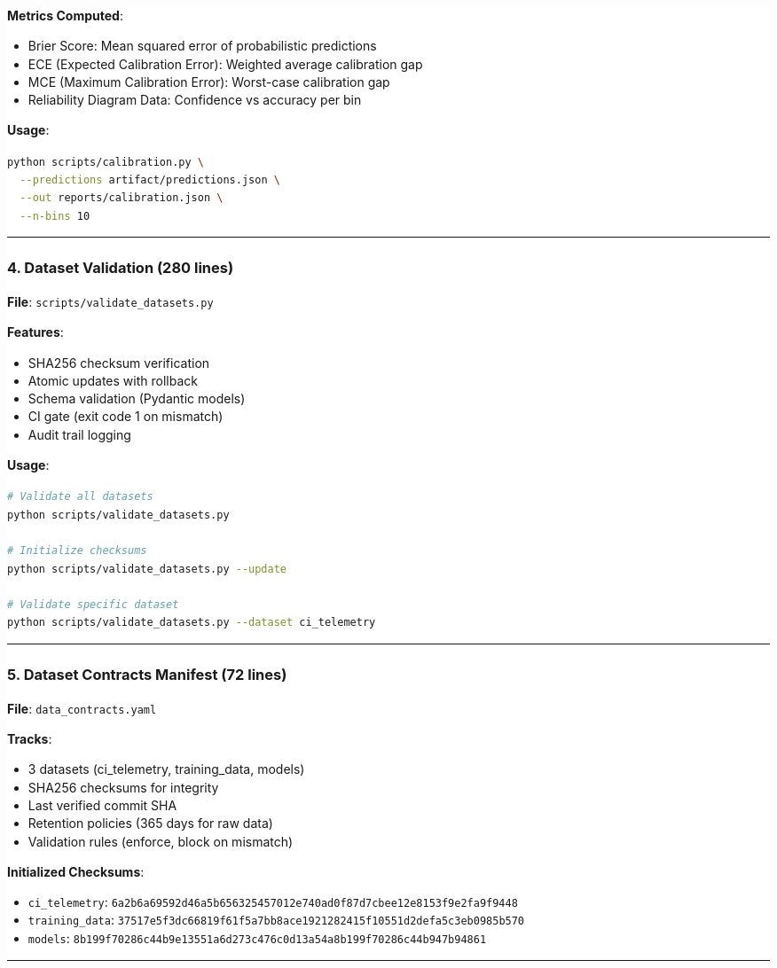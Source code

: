 **Metrics Computed**:
- Brier Score: Mean squared error of probabilistic predictions
- ECE (Expected Calibration Error): Weighted average calibration gap
- MCE (Maximum Calibration Error): Worst-case calibration gap
- Reliability Diagram Data: Confidence vs accuracy per bin

**Usage**:
```bash
python scripts/calibration.py \
  --predictions artifact/predictions.json \
  --out reports/calibration.json \
  --n-bins 10
```

---

### 4. Dataset Validation (280 lines)
**File**: `scripts/validate_datasets.py`

**Features**:
- SHA256 checksum verification
- Atomic updates with rollback
- Schema validation (Pydantic models)
- CI gate (exit code 1 on mismatch)
- Audit trail logging

**Usage**:
```bash
# Validate all datasets
python scripts/validate_datasets.py

# Initialize checksums
python scripts/validate_datasets.py --update

# Validate specific dataset
python scripts/validate_datasets.py --dataset ci_telemetry
```

---

### 5. Dataset Contracts Manifest (72 lines)
**File**: `data_contracts.yaml`

**Tracks**:
- 3 datasets (ci_telemetry, training_data, models)
- SHA256 checksums for integrity
- Last verified commit SHA
- Retention policies (365 days for raw data)
- Validation rules (enforce, block on mismatch)

**Initialized Checksums**:
- `ci_telemetry`: `6a2b6a69592d46a5b656325457012e740ad0f87d7cbee12e8153f9e2fa9f9448`
- `training_data`: `37517e5f3dc66819f61f5a7bb8ace1921282415f10551d2defa5c3eb0985b570`
- `models`: `8b199f70286c44b9e13551a6d273c476c0d13a54a8b199f70286c44b947b94861`

---